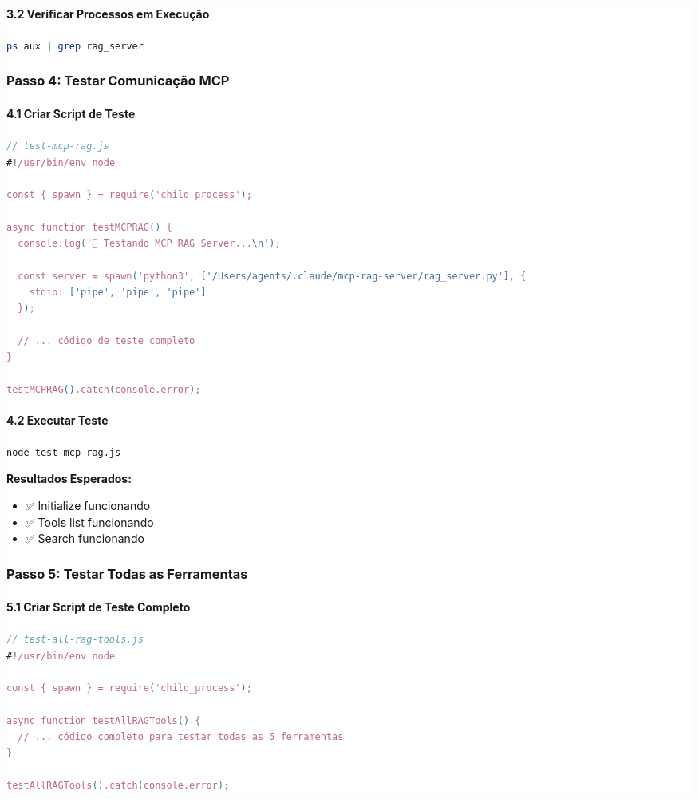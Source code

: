 #### 3.2 Verificar Processos em Execução
```bash
ps aux | grep rag_server
```

### **Passo 4: Testar Comunicação MCP**

#### 4.1 Criar Script de Teste
```javascript
// test-mcp-rag.js
#!/usr/bin/env node

const { spawn } = require('child_process');

async function testMCPRAG() {
  console.log('🧪 Testando MCP RAG Server...\n');
  
  const server = spawn('python3', ['/Users/agents/.claude/mcp-rag-server/rag_server.py'], {
    stdio: ['pipe', 'pipe', 'pipe']
  });
  
  // ... código de teste completo
}

testMCPRAG().catch(console.error);
```

#### 4.2 Executar Teste
```bash
node test-mcp-rag.js
```

**Resultados Esperados:**
- ✅ Initialize funcionando
- ✅ Tools list funcionando
- ✅ Search funcionando

### **Passo 5: Testar Todas as Ferramentas**

#### 5.1 Criar Script de Teste Completo
```javascript
// test-all-rag-tools.js
#!/usr/bin/env node

const { spawn } = require('child_process');

async function testAllRAGTools() {
  // ... código completo para testar todas as 5 ferramentas
}

testAllRAGTools().catch(console.error);
```
